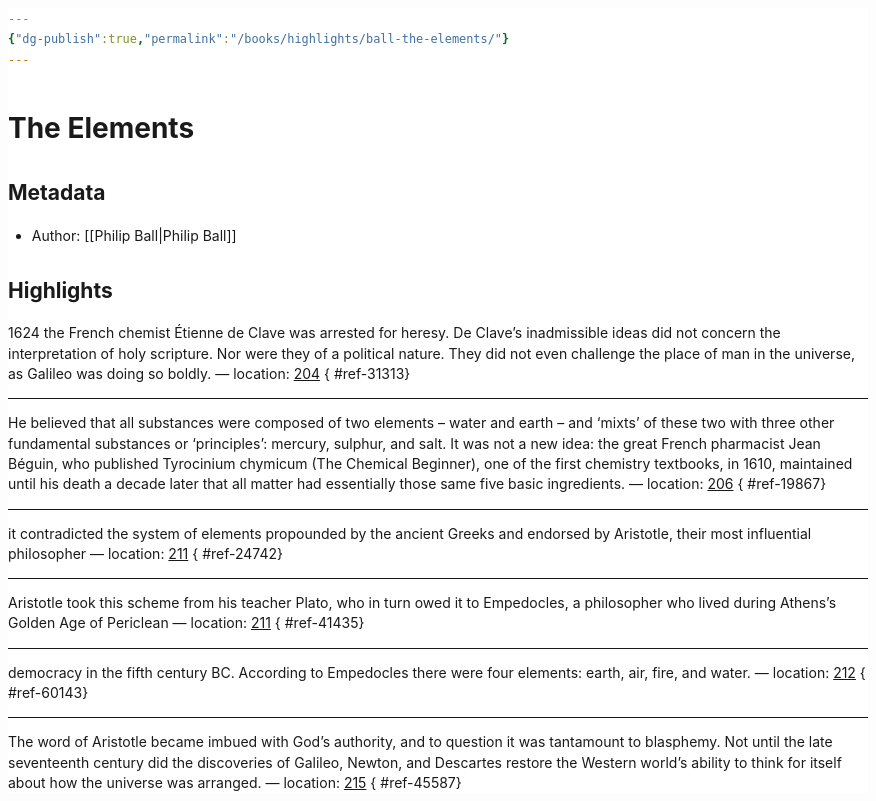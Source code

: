 ```yaml
---
{"dg-publish":true,"permalink":"/books/highlights/ball-the-elements/"}
---
```


# The Elements
## Metadata
* Author: [[Philip Ball\|Philip Ball]]

## Highlights
1624 the French chemist Étienne de Clave was arrested for heresy. De Clave’s inadmissible ideas did not concern the interpretation of holy scripture. Nor were they of a political nature. They did not even challenge the place of man in the universe, as Galileo was doing so boldly. — location: [204]()
{ #ref-31313}


---
He believed that all substances were composed of two elements – water and earth – and ‘mixts’ of these two with three other fundamental substances or ‘principles’: mercury, sulphur, and salt. It was not a new idea: the great French pharmacist Jean Béguin, who published Tyrocinium chymicum (The Chemical Beginner), one of the first chemistry textbooks, in 1610, maintained until his death a decade later that all matter had essentially those same five basic ingredients. — location: [206]()
{ #ref-19867}


---
it contradicted the system of elements propounded by the ancient Greeks and endorsed by Aristotle, their most influential philosopher — location: [211]()
{ #ref-24742}


---
Aristotle took this scheme from his teacher Plato, who in turn owed it to Empedocles, a philosopher who lived during Athens’s Golden Age of Periclean — location: [211]()
{ #ref-41435}


---
democracy in the fifth century BC. According to Empedocles there were four elements: earth, air, fire, and water. — location: [212]()
{ #ref-60143}


---
The word of Aristotle became imbued with God’s authority, and to question it was tantamount to blasphemy. Not until the late seventeenth century did the discoveries of Galileo, Newton, and Descartes restore the Western world’s ability to think for itself about how the universe was arranged. — location: [215]()
{ #ref-45587}
